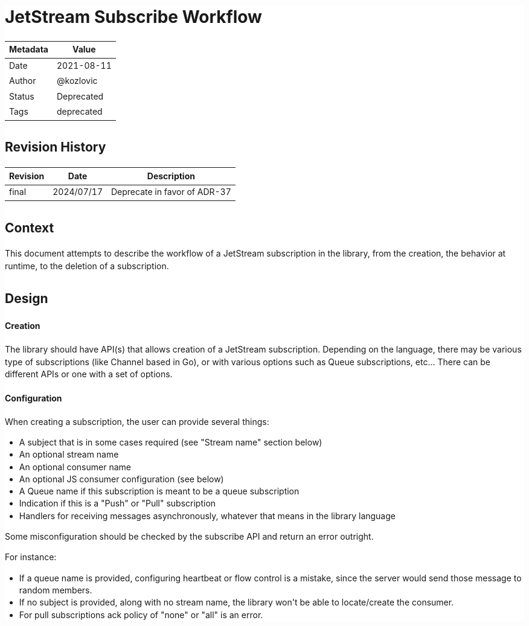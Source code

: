 # JetStream Subscribe Workflow

| Metadata | Value      |
|----------|------------|
| Date     | 2021-08-11 |
| Author   | @kozlovic  |
| Status   | Deprecated |
| Tags     | deprecated |

## Revision History

| Revision | Date       | Description                  |
|----------|------------|------------------------------|
| final    | 2024/07/17 | Deprecate in favor of ADR-37 |

## Context

This document attempts to describe the workflow of a JetStream subscription in the library, from the creation, the behavior at runtime, to the deletion of a subscription.

## Design

#### Creation

The library should have API(s) that allows creation of a JetStream subscription. Depending on the language, there may be various type of subscriptions (like Channel based in Go), or with various options such as Queue subscriptions, etc... There can be different APIs or one with a set of options.

#### Configuration

When creating a subscription, the user can provide several things:

- A subject that is in some cases required (see "Stream name" section below)
- An optional stream name
- An optional consumer name
- An optional JS consumer configuration (see below)
- A Queue name if this subscription is meant to be a queue subscription
- Indication if this is a "Push" or "Pull" subscription
- Handlers for receiving messages asynchronously, whatever that means in the library language

Some misconfiguration should be checked by the subscribe API and return an error outright.

For instance:
- If a queue name is provided, configuring heartbeat or flow control is a mistake, since the server would send those message to random members.
- If no subject is provided, along with no stream name, the library won't be able to locate/create the consumer.
- For pull subscriptions ack policy of "none" or "all" is an error.
